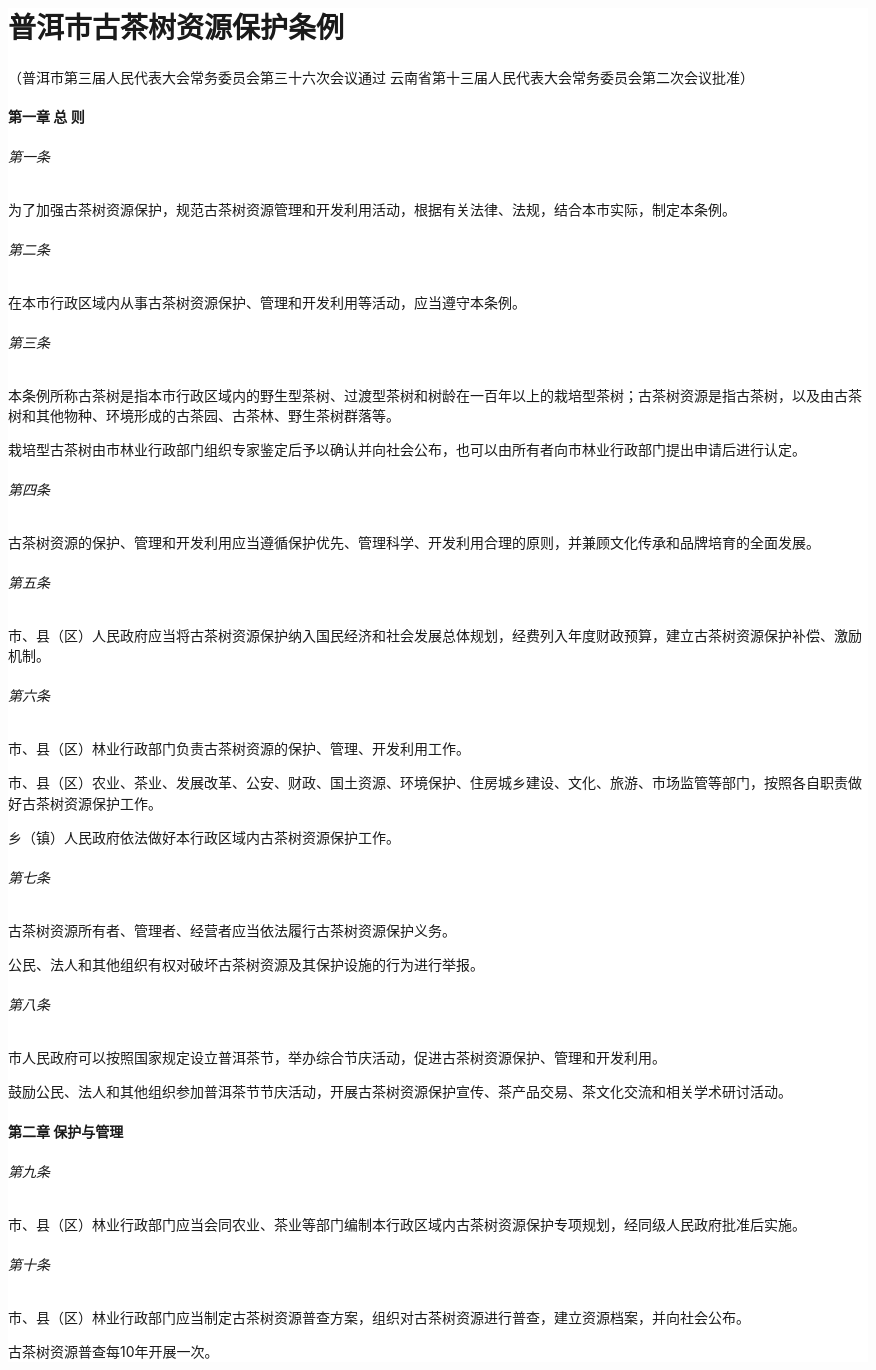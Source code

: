 # 普洱市古茶树资源保护条例



（普洱市第三届人民代表大会常务委员会第三十六次会议通过 云南省第十三届人民代表大会常务委员会第二次会议批准）

#### 第一章 总 则

###### 第一条

为了加强古茶树资源保护，规范古茶树资源管理和开发利用活动，根据有关法律、法规，结合本市实际，制定本条例。

###### 第二条

在本市行政区域内从事古茶树资源保护、管理和开发利用等活动，应当遵守本条例。

###### 第三条

本条例所称古茶树是指本市行政区域内的野生型茶树、过渡型茶树和树龄在一百年以上的栽培型茶树；古茶树资源是指古茶树，以及由古茶树和其他物种、环境形成的古茶园、古茶林、野生茶树群落等。

栽培型古茶树由市林业行政部门组织专家鉴定后予以确认并向社会公布，也可以由所有者向市林业行政部门提出申请后进行认定。

###### 第四条

古茶树资源的保护、管理和开发利用应当遵循保护优先、管理科学、开发利用合理的原则，并兼顾文化传承和品牌培育的全面发展。

###### 第五条

市、县（区）人民政府应当将古茶树资源保护纳入国民经济和社会发展总体规划，经费列入年度财政预算，建立古茶树资源保护补偿、激励机制。

###### 第六条

市、县（区）林业行政部门负责古茶树资源的保护、管理、开发利用工作。

市、县（区）农业、茶业、发展改革、公安、财政、国土资源、环境保护、住房城乡建设、文化、旅游、市场监管等部门，按照各自职责做好古茶树资源保护工作。

乡（镇）人民政府依法做好本行政区域内古茶树资源保护工作。

###### 第七条

古茶树资源所有者、管理者、经营者应当依法履行古茶树资源保护义务。

公民、法人和其他组织有权对破坏古茶树资源及其保护设施的行为进行举报。

###### 第八条

市人民政府可以按照国家规定设立普洱茶节，举办综合节庆活动，促进古茶树资源保护、管理和开发利用。

鼓励公民、法人和其他组织参加普洱茶节节庆活动，开展古茶树资源保护宣传、茶产品交易、茶文化交流和相关学术研讨活动。

#### 第二章 保护与管理

###### 第九条

市、县（区）林业行政部门应当会同农业、茶业等部门编制本行政区域内古茶树资源保护专项规划，经同级人民政府批准后实施。

###### 第十条

市、县（区）林业行政部门应当制定古茶树资源普查方案，组织对古茶树资源进行普查，建立资源档案，并向社会公布。

古茶树资源普查每10年开展一次。
